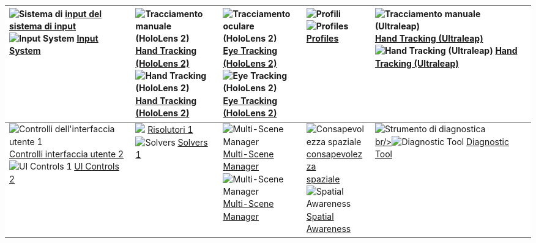 | <span data-ttu-id="b6b64-157">![Sistema di ](features/images/MRTK_Icon_InputSystem.png) [input del sistema di input](features/input/overview.md)</span><span class="sxs-lookup"><span data-stu-id="b6b64-157">![Input System](features/images/MRTK_Icon_InputSystem.png) [Input System](features/input/overview.md)</span></span><br/>&nbsp;  | <span data-ttu-id="b6b64-158">![Tracciamento manuale<br/> (HoloLens 2) ](features/images/MRTK_Icon_HandTracking.png) [Hand Tracking <br/> (HoloLens 2)](features/input/hand-tracking.md)</span><span class="sxs-lookup"><span data-stu-id="b6b64-158">![Hand Tracking<br/> (HoloLens 2)](features/images/MRTK_Icon_HandTracking.png) [Hand Tracking<br/> (HoloLens 2)](features/input/hand-tracking.md)</span></span> | <span data-ttu-id="b6b64-159">![Tracciamento oculare<br/> (HoloLens 2) ](features/images/MRTK_Icon_EyeTracking.png) [Eye Tracking <br/> (HoloLens 2)](features/eye-tracking/eye-tracking-Main.md)</span><span class="sxs-lookup"><span data-stu-id="b6b64-159">![Eye Tracking<br/> (HoloLens 2)](features/images/MRTK_Icon_EyeTracking.png) [Eye Tracking<br/> (HoloLens 2)](features/eye-tracking/eye-tracking-Main.md)</span></span> | <span data-ttu-id="b6b64-160">![Profili ](features/images/MRTK_Icon_Profiles.png) [](configuration/mixed-reality-configuration-guide.md)</span><span class="sxs-lookup"><span data-stu-id="b6b64-160">![Profiles](features/images/MRTK_Icon_Profiles.png) [Profiles](configuration/mixed-reality-configuration-guide.md)</span></span><br/>&nbsp; | <span data-ttu-id="b6b64-161">![Tracciamento manuale<br/> (Ultraleap) ](features/images/MRTK_Icon_HandTracking.png) [Hand Tracking (Ultraleap)](features/cross-platform/leap-motion-mrtk.md)</span><span class="sxs-lookup"><span data-stu-id="b6b64-161">![Hand Tracking<br/> (Ultraleap)](features/images/MRTK_Icon_HandTracking.png) [Hand Tracking (Ultraleap)](features/cross-platform/leap-motion-mrtk.md)</span></span>|
| :--- | :--- | :--- | :--- | :--- |
| <span data-ttu-id="b6b64-162">![Controlli dell'interfaccia utente 1 ](features/images/MRTK_Icon_UIControls.png) [Controlli interfaccia utente 2](welcome-to-mrtk.md#ux-building-blocks)</span><span class="sxs-lookup"><span data-stu-id="b6b64-162">![UI Controls 1](features/images/MRTK_Icon_UIControls.png) [UI Controls 2](welcome-to-mrtk.md#ux-building-blocks)</span></span><br/>&nbsp; | <span data-ttu-id="b6b64-163">![](features/images/MRTK_Icon_Solver.png) [Risolutori 1](features/ux-building-blocks/solvers/solver.md)</span><span class="sxs-lookup"><span data-stu-id="b6b64-163">![Solvers](features/images/MRTK_Icon_Solver.png) [Solvers 1](features/ux-building-blocks/solvers/solver.md)</span></span><br/>&nbsp; | <span data-ttu-id="b6b64-164">![Multi-Scene<br/> Manager ](features/images/MRTK_Icon_SceneSystem.png) [Multi-Scene <br/> Manager](features/scene-system/scene-system-getting-started.md)</span><span class="sxs-lookup"><span data-stu-id="b6b64-164">![Multi-Scene<br/> Manager](features/images/MRTK_Icon_SceneSystem.png) [Multi-Scene<br/> Manager](features/scene-system/scene-system-getting-started.md)</span></span> | <span data-ttu-id="b6b64-165">![Consapevolezza spaziale<br/> ](features/images/MRTK_Icon_SpatialUnderstanding.png) [consapevolezza <br/> spaziale](features/spatial-awareness/spatial-awareness-getting-started.md)</span><span class="sxs-lookup"><span data-stu-id="b6b64-165">![Spatial<br/> Awareness](features/images/MRTK_Icon_SpatialUnderstanding.png) [Spatial<br/> Awareness](features/spatial-awareness/spatial-awareness-getting-started.md)</span></span> | <span data-ttu-id="b6b64-166">![Strumento di diagnostica<strumenti di diagnostica > ](features/images/MRTK_Icon_Diagnostics.png) [ <br/> br/>](features/diagnostics/diagnostics-system-getting-started.md)</span><span class="sxs-lookup"><span data-stu-id="b6b64-166">![Diagnostic<br/> Tool](features/images/MRTK_Icon_Diagnostics.png) [Diagnostic<br/> Tool](features/diagnostics/diagnostics-system-getting-started.md)</span></span> |